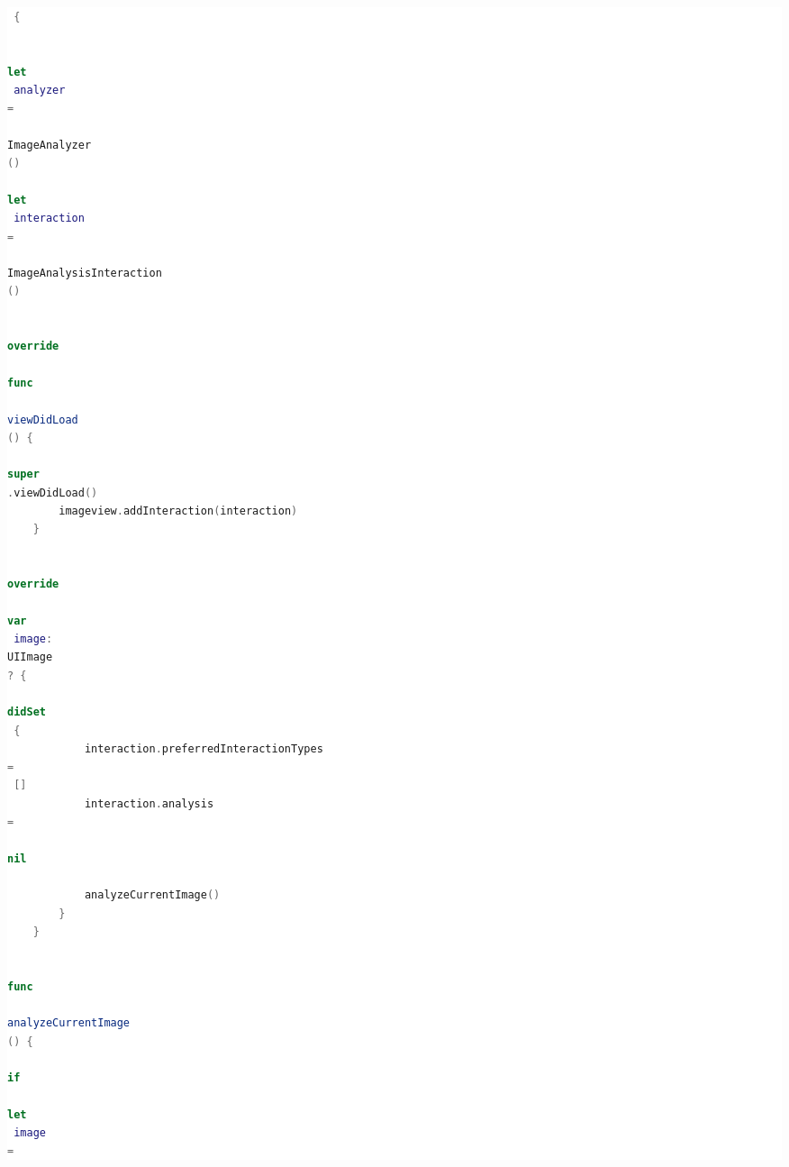 ```swift
 {
   
    
let
 analyzer 
=
 
ImageAnalyzer
()
    
let
 interaction 
=
 
ImageAnalysisInteraction
()
    
    
override
 
func
 
viewDidLoad
() {
        
super
.viewDidLoad()
        imageview.addInteraction(interaction)
    }
    
    
override
 
var
 image: 
UIImage
? {
        
didSet
 {
            interaction.preferredInteractionTypes 
=
 []
            interaction.analysis 
=
 
nil

            analyzeCurrentImage()
        }
    }
    
    
func
 
analyzeCurrentImage
() {
        
if
 
let
 image 
=
```